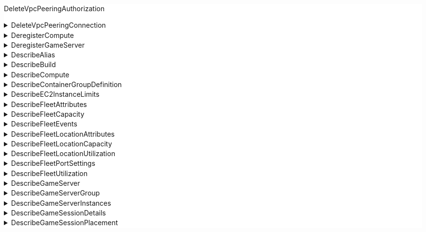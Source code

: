 DeleteVpcPeeringAuthorization
</summary></details>
<details><summary>
DeleteVpcPeeringConnection
</summary></details>
<details><summary>
DeregisterCompute
</summary></details>
<details><summary>
DeregisterGameServer
</summary></details>
<details><summary>
DescribeAlias
</summary></details>
<details><summary>
DescribeBuild
</summary></details>
<details><summary>
DescribeCompute
</summary></details>
<details><summary>
DescribeContainerGroupDefinition
</summary></details>
<details><summary>
DescribeEC2InstanceLimits
</summary></details>
<details><summary>
DescribeFleetAttributes
</summary></details>
<details><summary>
DescribeFleetCapacity
</summary></details>
<details><summary>
DescribeFleetEvents
</summary></details>
<details><summary>
DescribeFleetLocationAttributes
</summary></details>
<details><summary>
DescribeFleetLocationCapacity
</summary></details>
<details><summary>
DescribeFleetLocationUtilization
</summary></details>
<details><summary>
DescribeFleetPortSettings
</summary></details>
<details><summary>
DescribeFleetUtilization
</summary></details>
<details><summary>
DescribeGameServer
</summary></details>
<details><summary>
DescribeGameServerGroup
</summary></details>
<details><summary>
DescribeGameServerInstances
</summary></details>
<details><summary>
DescribeGameSessionDetails
</summary></details>
<details><summary>
DescribeGameSessionPlacement